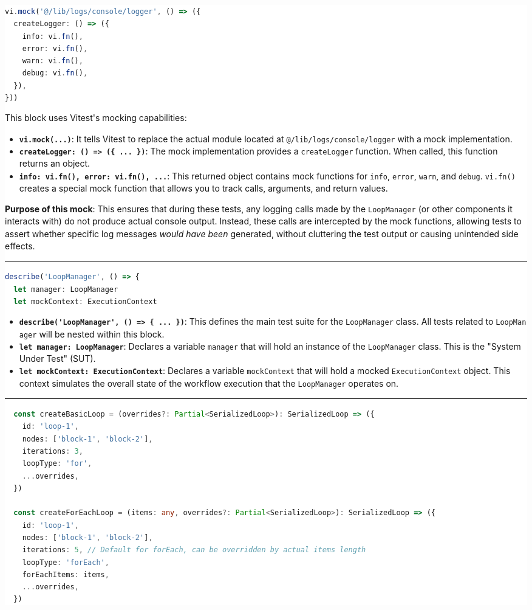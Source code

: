 
```typescript
vi.mock('@/lib/logs/console/logger', () => ({
  createLogger: () => ({
    info: vi.fn(),
    error: vi.fn(),
    warn: vi.fn(),
    debug: vi.fn(),
  }),
}))
```

This block uses Vitest's mocking capabilities:

*   **`vi.mock(...)`**: It tells Vitest to replace the actual module located at `@/lib/logs/console/logger` with a mock implementation.
*   **`createLogger: () => ({ ... })`**: The mock implementation provides a `createLogger` function. When called, this function returns an object.
*   **`info: vi.fn(), error: vi.fn(), ...`**: This returned object contains mock functions for `info`, `error`, `warn`, and `debug`. `vi.fn()` creates a special mock function that allows you to track calls, arguments, and return values.

**Purpose of this mock**: This ensures that during these tests, any logging calls made by the `LoopManager` (or other components it interacts with) do not produce actual console output. Instead, these calls are intercepted by the mock functions, allowing tests to assert whether specific log messages *would have been* generated, without cluttering the test output or causing unintended side effects.

---

```typescript
describe('LoopManager', () => {
  let manager: LoopManager
  let mockContext: ExecutionContext
```

*   **`describe('LoopManager', () => { ... })`**: This defines the main test suite for the `LoopManager` class. All tests related to `LoopManager` will be nested within this block.
*   **`let manager: LoopManager`**: Declares a variable `manager` that will hold an instance of the `LoopManager` class. This is the "System Under Test" (SUT).
*   **`let mockContext: ExecutionContext`**: Declares a variable `mockContext` that will hold a mocked `ExecutionContext` object. This context simulates the overall state of the workflow execution that the `LoopManager` operates on.

---

```typescript
  const createBasicLoop = (overrides?: Partial<SerializedLoop>): SerializedLoop => ({
    id: 'loop-1',
    nodes: ['block-1', 'block-2'],
    iterations: 3,
    loopType: 'for',
    ...overrides,
  })

  const createForEachLoop = (items: any, overrides?: Partial<SerializedLoop>): SerializedLoop => ({
    id: 'loop-1',
    nodes: ['block-1', 'block-2'],
    iterations: 5, // Default for forEach, can be overridden by actual items length
    loopType: 'forEach',
    forEachItems: items,
    ...overrides,
  })
```
